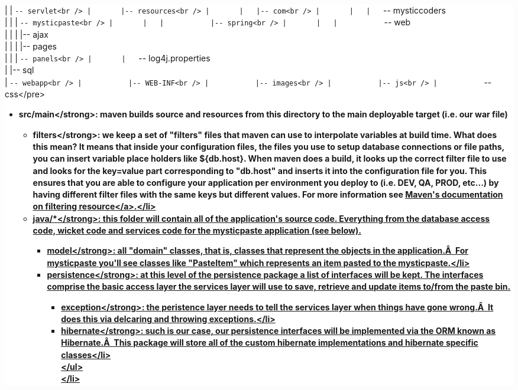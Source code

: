 |       |                   `-- servlet<br />
|       |-- resources<br />
|       |   |-- com<br />
|       |   |   `-- mysticcoders<br />
|       |   |       `-- mysticpaste<br />
|       |   |           |-- spring<br />
|       |   |           `-- web<br />
|       |   |               |-- ajax<br />
|       |   |               |-- pages<br />
|       |   |               `-- panels<br />
|       |   `-- log4j.properties<br />
|       |-- sql<br />
|       `-- webapp<br />
|           |-- WEB-INF<br />
|           |-- images<br />
|           |-- js<br />
|           `-- css<&#47;pre></p>
<ul style="list-style-image:url(http:&#47;&#47;www.mysticcoders.com&#47;wp-content&#47;uploads&#47;2009&#47;02&#47;arrow-bullet.gif);list-style-position: outside;">
<li><strong>src&#47;main<&#47;strong>: maven builds source and resources from this directory to the main deployable target (i.e. our war file)
<ul>
<li><strong>filters<&#47;strong>: we keep a set of "filters" files that maven can use to interpolate variables at build time.  What does this mean?  It means that inside your configuration files, the files you use to setup database connections or file paths, you can insert variable place holders like ${db.host}.  When maven does a build, it looks up the correct filter file to use and looks for the key=value part corresponding to "db.host" and inserts it into the configuration file for you.  This ensures that you are able to configure your application per environment you deploy to (i.e. DEV, QA, PROD, etc...) by having different filter files with the same keys but different values. For more information see <a href="http:&#47;&#47;maven.apache.org&#47;guides&#47;getting-started&#47;index.html#How_do_I_filter_resource_files" target="_blank">Maven's documentation on filtering resource<&#47;a>.<&#47;li>
<li><strong>java&#47;*<&#47;strong>: this folder will contain all of the application's source code.  Everything from the database access code, wicket code and services code for the mysticpaste application (see below).
<ul>
<li><strong>model<&#47;strong>: all "domain" classes, that is, classes that represent the objects in the application.&Acirc;&nbsp; For mysticpaste you'll see classes like "PasteItem" which represents an item pasted to the mysticpaste.<&#47;li>
<li><strong>persistence<&#47;strong>: at this level of the persistence package a list of interfaces will be kept. The interfaces comprise the basic access layer the services layer will use to save, retrieve and update items to&#47;from the paste bin.
<ul>
<li><strong>exception<&#47;strong>: the peristence layer needs to tell the services layer when things have gone wrong.&Acirc;&nbsp; It does this via delcaring and throwing exceptions.<&#47;li>
<li><strong>hibernate<&#47;strong>: such is our case, our persistence interfaces will be implemented via the ORM known as Hibernate.&Acirc;&nbsp; This package will store all of the custom hibernate implementations and hibernate specific classes<&#47;li><br />
<&#47;ul><br />
<&#47;li></p>